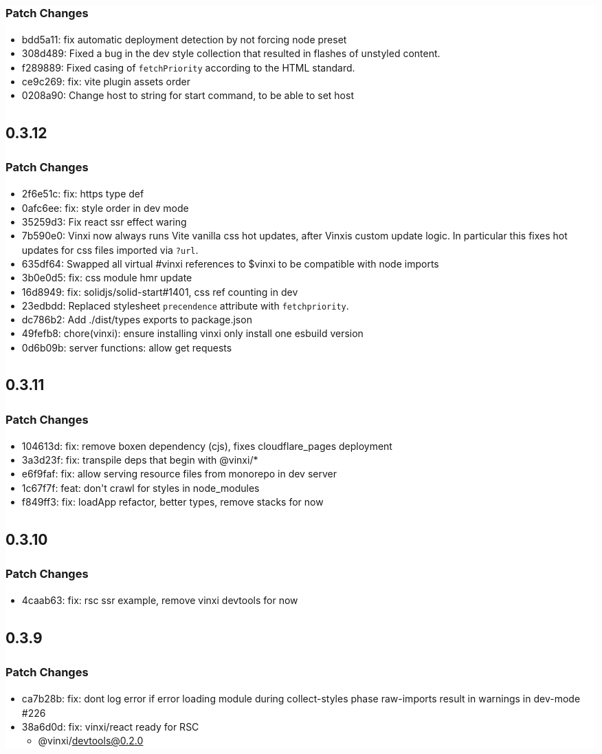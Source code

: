 ### Patch Changes

- bdd5a11: fix automatic deployment detection by not forcing node preset
- 308d489: Fixed a bug in the dev style collection that resulted in flashes of unstyled content.
- f289889: Fixed casing of `fetchPriority` according to the HTML standard.
- ce9c269: fix: vite plugin assets order
- 0208a90: Change host to string for start command, to be able to set host

## 0.3.12

### Patch Changes

- 2f6e51c: fix: https type def
- 0afc6ee: fix: style order in dev mode
- 35259d3: Fix react ssr effect waring
- 7b590e0: Vinxi now always runs Vite vanilla css hot updates, after Vinxis custom update logic. In particular this fixes hot updates for css files imported via `?url`.
- 635df64: Swapped all virtual #vinxi references to $vinxi to be compatible with node imports
- 3b0e0d5: fix: css module hmr update
- 16d8949: fix: solidjs/solid-start#1401, css ref counting in dev
- 23edbdd: Replaced stylesheet `precendence` attribute with `fetchpriority`.
- dc786b2: Add ./dist/types exports to package.json
- 49fefb8: chore(vinxi): ensure installing vinxi only install one esbuild version
- 0d6b09b: server functions: allow get requests

## 0.3.11

### Patch Changes

- 104613d: fix: remove boxen dependency (cjs), fixes cloudflare_pages deployment
- 3a3d23f: fix: transpile deps that begin with @vinxi/\*
- e6f9faf: fix: allow serving resource files from monorepo in dev server
- 1c67f7f: feat: don't crawl for styles in node_modules
- f849ff3: fix: loadApp refactor, better types, remove stacks for now

## 0.3.10

### Patch Changes

- 4caab63: fix: rsc ssr example, remove vinxi devtools for now

## 0.3.9

### Patch Changes

- ca7b28b: fix: dont log error if error loading module during collect-styles phase raw-imports result in warnings in dev-mode #226
- 38a6d0d: fix: vinxi/react ready for RSC
  - @vinxi/devtools@0.2.0
